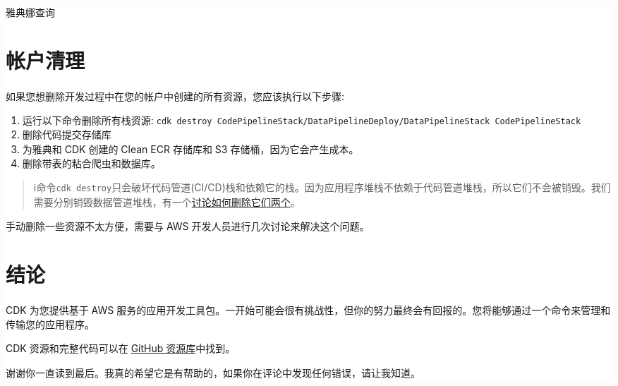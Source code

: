雅典娜查询

# 帐户清理

如果您想删除开发过程中在您的帐户中创建的所有资源，您应该执行以下步骤:

1.  运行以下命令删除所有栈资源:
    `cdk destroy CodePipelineStack/DataPipelineDeploy/DataPipelineStack CodePipelineStack`
2.  删除代码提交存储库
3.  为雅典和 CDK 创建的 Clean ECR 存储库和 S3 存储桶，因为它会产生成本。
4.  删除带表的粘合爬虫和数据库。

> ℹ️命令`cdk destroy`只会破坏代码管道(CI/CD)栈和依赖它的栈。因为应用程序堆栈不依赖于代码管道堆栈，所以它们不会被销毁。我们需要分别销毁数据管道堆栈，有一个[讨论如何删除它们两个](https://github.com/aws/aws-cdk/issues/10190)。

手动删除一些资源不太方便，需要与 AWS 开发人员进行几次讨论来解决这个问题。

# 结论

CDK 为您提供基于 AWS 服务的应用开发工具包。一开始可能会很有挑战性，但你的努力最终会有回报的。您将能够通过一个命令来管理和传输您的应用程序。

CDK 资源和完整代码可以在 [GitHub 资源库](https://github.com/ChildishGirl/serverless-data-pipeline)中找到。

谢谢你一直读到最后。我真的希望它是有帮助的，如果你在评论中发现任何错误，请让我知道。